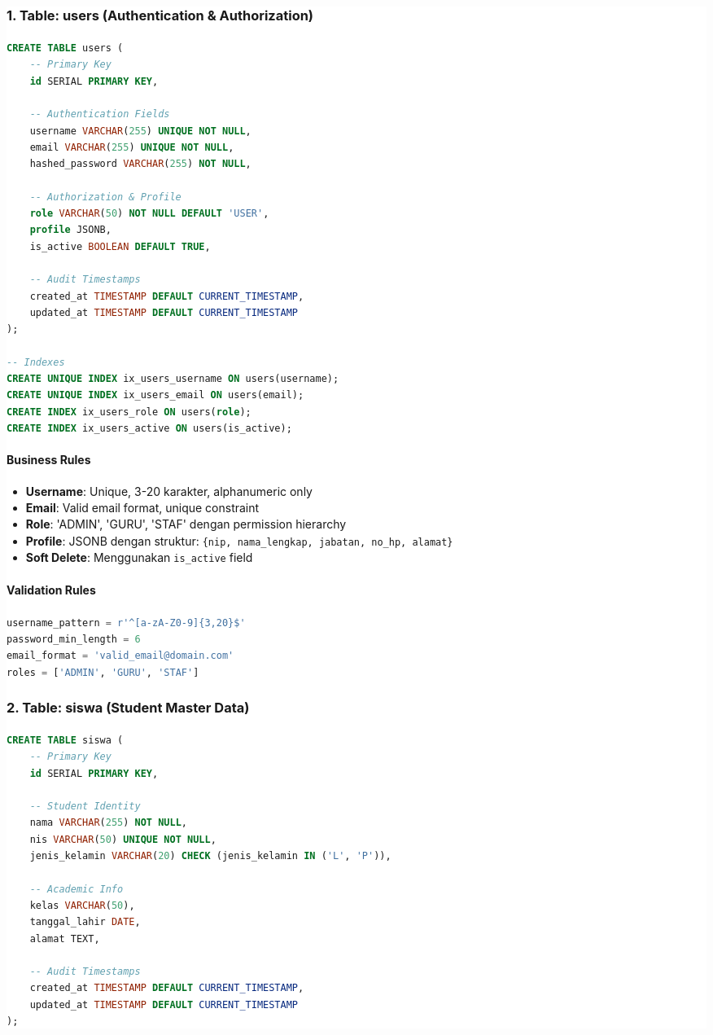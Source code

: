 ### 1. Table: users (Authentication & Authorization)

```sql
CREATE TABLE users (
    -- Primary Key
    id SERIAL PRIMARY KEY,
    
    -- Authentication Fields
    username VARCHAR(255) UNIQUE NOT NULL,
    email VARCHAR(255) UNIQUE NOT NULL,
    hashed_password VARCHAR(255) NOT NULL,
    
    -- Authorization & Profile
    role VARCHAR(50) NOT NULL DEFAULT 'USER',
    profile JSONB,
    is_active BOOLEAN DEFAULT TRUE,
    
    -- Audit Timestamps
    created_at TIMESTAMP DEFAULT CURRENT_TIMESTAMP,
    updated_at TIMESTAMP DEFAULT CURRENT_TIMESTAMP
);

-- Indexes
CREATE UNIQUE INDEX ix_users_username ON users(username);
CREATE UNIQUE INDEX ix_users_email ON users(email);
CREATE INDEX ix_users_role ON users(role);
CREATE INDEX ix_users_active ON users(is_active);
```

#### Business Rules
- **Username**: Unique, 3-20 karakter, alphanumeric only
- **Email**: Valid email format, unique constraint
- **Role**: 'ADMIN', 'GURU', 'STAF' dengan permission hierarchy
- **Profile**: JSONB dengan struktur: `{nip, nama_lengkap, jabatan, no_hp, alamat}`
- **Soft Delete**: Menggunakan `is_active` field

#### Validation Rules
```python
username_pattern = r'^[a-zA-Z0-9]{3,20}$'
password_min_length = 6
email_format = 'valid_email@domain.com'
roles = ['ADMIN', 'GURU', 'STAF']
```

### 2. Table: siswa (Student Master Data)

```sql
CREATE TABLE siswa (
    -- Primary Key
    id SERIAL PRIMARY KEY,
    
    -- Student Identity
    nama VARCHAR(255) NOT NULL,
    nis VARCHAR(50) UNIQUE NOT NULL,
    jenis_kelamin VARCHAR(20) CHECK (jenis_kelamin IN ('L', 'P')),
    
    -- Academic Info
    kelas VARCHAR(50),
    tanggal_lahir DATE,
    alamat TEXT,
    
    -- Audit Timestamps
    created_at TIMESTAMP DEFAULT CURRENT_TIMESTAMP,
    updated_at TIMESTAMP DEFAULT CURRENT_TIMESTAMP
);
```
